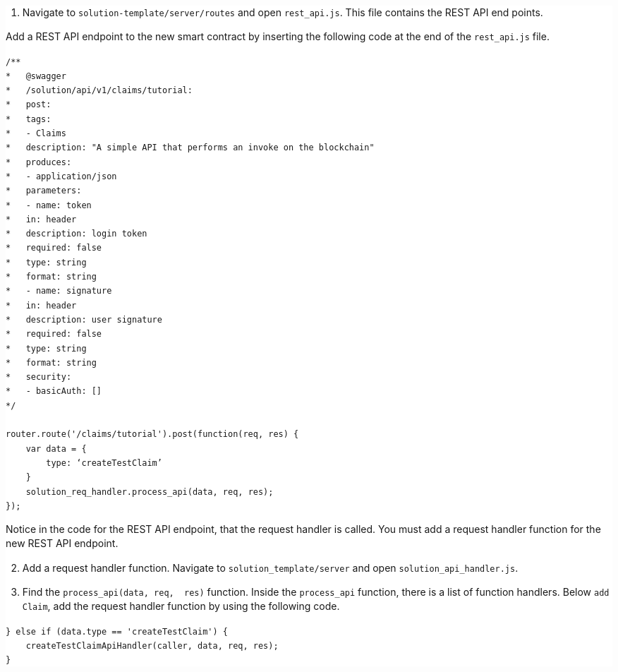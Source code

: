 1. Navigate to `solution-template/server/routes` and open `rest_api.js`. This file contains the REST API end points. 

Add a REST API endpoint to the new smart contract by inserting the following code at the end of the `rest_api.js` file.

```
/** 
*	@swagger 
*	/solution/api/v1/claims/tutorial: 
*	post: 
*	tags: 
*	- Claims 
*	description: "A simple API that performs an invoke on the blockchain" 
*	produces: 
*	- application/json 
*	parameters: 
*	- name: token 
*	in: header 
*	description: login token 
*	required: false 
*	type: string 
*	format: string 
*	- name: signature 
*	in: header 
*	description: user signature 
*	required: false 
*	type: string 
*	format: string 
*	security: 
*	- basicAuth: [] 
*/ 

router.route('/claims/tutorial').post(function(req, res) {  
    var data = { 
        type: ‘createTestClaim’ 
    }
    solution_req_handler.process_api(data, req, res); 
}); 
```

Notice in the code for the REST API endpoint, that the request handler is called. You must add a request handler function for the new REST API endpoint. 

2. Add a request handler function. Navigate to `solution_template/server` and open `solution_api_handler.js`.

3. Find the `process_api(data, req,  res)` function.  Inside the `process_api` function, there is a list of function handlers. Below `addClaim`, add the request handler function by using the following code.

```
} else if (data.type == 'createTestClaim') {  
    createTestClaimApiHandler(caller, data, req, res); 
} 
```
